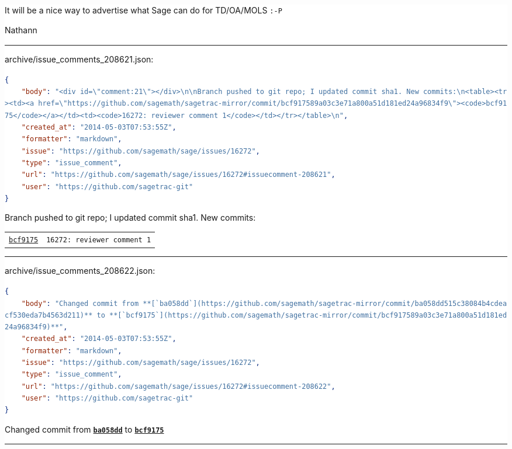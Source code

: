 It will be a nice way to advertise what Sage can do for TD/OA/MOLS `:-P`

Nathann



---

archive/issue_comments_208621.json:
```json
{
    "body": "<div id=\"comment:21\"></div>\n\nBranch pushed to git repo; I updated commit sha1. New commits:\n<table><tr><td><a href=\"https://github.com/sagemath/sagetrac-mirror/commit/bcf917589a03c3e71a800a51d181ed24a96834f9\"><code>bcf9175</code></a></td><td><code>16272: reviewer comment 1</code></td></tr></table>\n",
    "created_at": "2014-05-03T07:53:55Z",
    "formatter": "markdown",
    "issue": "https://github.com/sagemath/sage/issues/16272",
    "type": "issue_comment",
    "url": "https://github.com/sagemath/sage/issues/16272#issuecomment-208621",
    "user": "https://github.com/sagetrac-git"
}
```

<div id="comment:21"></div>

Branch pushed to git repo; I updated commit sha1. New commits:
<table><tr><td><a href="https://github.com/sagemath/sagetrac-mirror/commit/bcf917589a03c3e71a800a51d181ed24a96834f9"><code>bcf9175</code></a></td><td><code>16272: reviewer comment 1</code></td></tr></table>




---

archive/issue_comments_208622.json:
```json
{
    "body": "Changed commit from **[`ba058dd`](https://github.com/sagemath/sagetrac-mirror/commit/ba058dd515c38084b4cdeacf530eda7b4563d211)** to **[`bcf9175`](https://github.com/sagemath/sagetrac-mirror/commit/bcf917589a03c3e71a800a51d181ed24a96834f9)**",
    "created_at": "2014-05-03T07:53:55Z",
    "formatter": "markdown",
    "issue": "https://github.com/sagemath/sage/issues/16272",
    "type": "issue_comment",
    "url": "https://github.com/sagemath/sage/issues/16272#issuecomment-208622",
    "user": "https://github.com/sagetrac-git"
}
```

Changed commit from **[`ba058dd`](https://github.com/sagemath/sagetrac-mirror/commit/ba058dd515c38084b4cdeacf530eda7b4563d211)** to **[`bcf9175`](https://github.com/sagemath/sagetrac-mirror/commit/bcf917589a03c3e71a800a51d181ed24a96834f9)**



---
